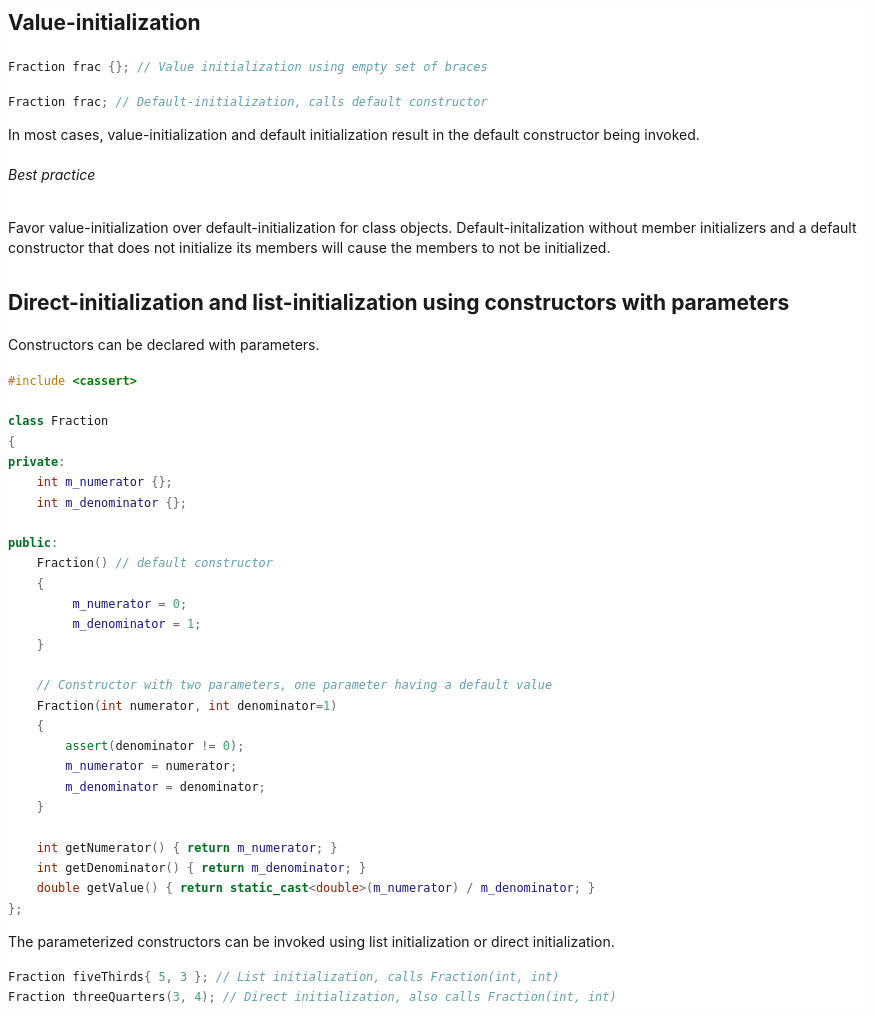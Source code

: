 ## Value-initialization
```CPP
Fraction frac {}; // Value initialization using empty set of braces
```

```cpp
Fraction frac; // Default-initialization, calls default constructor
```

In most cases, value-initialization and default initialization result in the default constructor being invoked.

###### Best practice 
Favor value-initialization over default-initialization for class objects. Default-initalization without member initializers and a default constructor that does not initialize its members will cause the members to not be initialized.

## Direct-initialization and list-initialization using constructors with parameters
Constructors can be declared with parameters.
```cpp
#include <cassert>

class Fraction
{
private:
    int m_numerator {};
    int m_denominator {};

public:
    Fraction() // default constructor
    {
         m_numerator = 0;
         m_denominator = 1;
    }

    // Constructor with two parameters, one parameter having a default value
    Fraction(int numerator, int denominator=1)
    {
        assert(denominator != 0);
        m_numerator = numerator;
        m_denominator = denominator;
    }

    int getNumerator() { return m_numerator; }
    int getDenominator() { return m_denominator; }
    double getValue() { return static_cast<double>(m_numerator) / m_denominator; }
};
```

The parameterized constructors can be invoked using list initialization or direct initialization.
```cpp
Fraction fiveThirds{ 5, 3 }; // List initialization, calls Fraction(int, int)
Fraction threeQuarters(3, 4); // Direct initialization, also calls Fraction(int, int)
```
